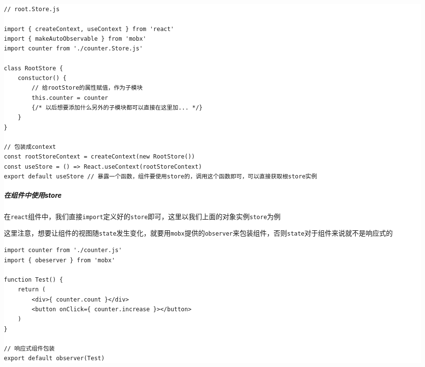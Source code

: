 ```react
// root.Store.js

import { createContext, useContext } from 'react'
import { makeAutoObservable } from 'mobx'
import counter from './counter.Store.js'

class RootStore {
    constuctor() {
        // 给rootStore的属性赋值，作为子模块
        this.counter = counter
        {/* 以后想要添加什么另外的子模块都可以直接在这里加... */}
    }
}

// 包装成context
const rootStoreContext = createContext(new RootStore())
const useStore = () => React.useContext(rootStoreContext)
export default useStore // 暴露一个函数，组件要使用store的，调用这个函数即可，可以直接获取根store实例
```



##### 在组件中使用store

在`react`组件中，我们直接`import`定义好的`store`即可，这里以我们上面的对象实例`store`为例

这里注意，想要让组件的视图随`state`发生变化，就要用`mobx`提供的`observer`来包装组件，否则`state`对于组件来说就不是响应式的

```react
import counter from './counter.js'
import { obeserver } from 'mobx'

function Test() {
    return (
    	<div>{ counter.count }</div>
        <button onClick={ counter.increase }></button>
    )
}

// 响应式组件包装
export default observer(Test)
```

